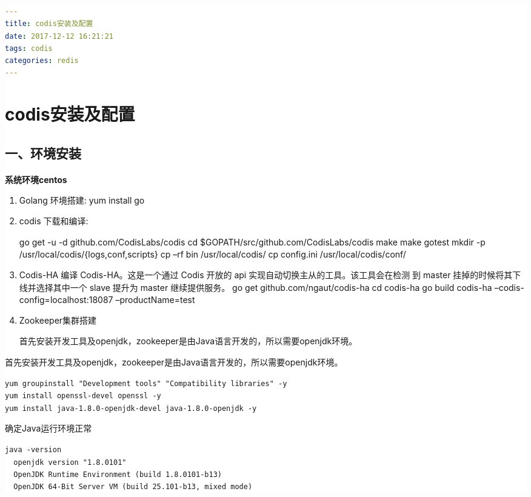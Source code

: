 ```yaml
---
title: codis安装及配置
date: 2017-12-12 16:21:21
tags: codis
categories: redis
---
```


# codis安装及配置

## 一、环境安装

**系统环境centos**

1. Golang 环境搭建: yum install go

2. codis 下载和编译:

   go get -u -d github.com/CodisLabs/codis
   cd $GOPATH/src/github.com/CodisLabs/codis
   make
   make gotest
   mkdir -p /usr/local/codis/{logs,conf,scripts}
   cp –rf bin /usr/local/codis/
   cp config.ini /usr/local/codis/conf/

   

3. Codis-HA 编译
   Codis-HA。这是一个通过 Codis 开放的 api 实现自动切换主从的工具。该工具会在检测
   到 master 挂掉的时候将其下线并选择其中一个 slave 提升为 master 继续提供服务。
   go get github.com/ngaut/codis-ha
   cd codis-ha
   go build
   codis-ha –codis-config=localhost:18087 –productName=test

4. Zookeeper集群搭建

   首先安装开发工具及openjdk，zookeeper是由Java语言开发的，所以需要openjdk环境。

首先安装开发工具及openjdk，zookeeper是由Java语言开发的，所以需要openjdk环境。

```
yum groupinstall "Development tools" "Compatibility libraries" -y 
yum install openssl-devel openssl -y
yum install java-1.8.0-openjdk-devel java-1.8.0-openjdk -y
```

确定Java运行环境正常

```
java -version
  openjdk version "1.8.0101"
  OpenJDK Runtime Environment (build 1.8.0101-b13)
  OpenJDK 64-Bit Server VM (build 25.101-b13, mixed mode)
```
